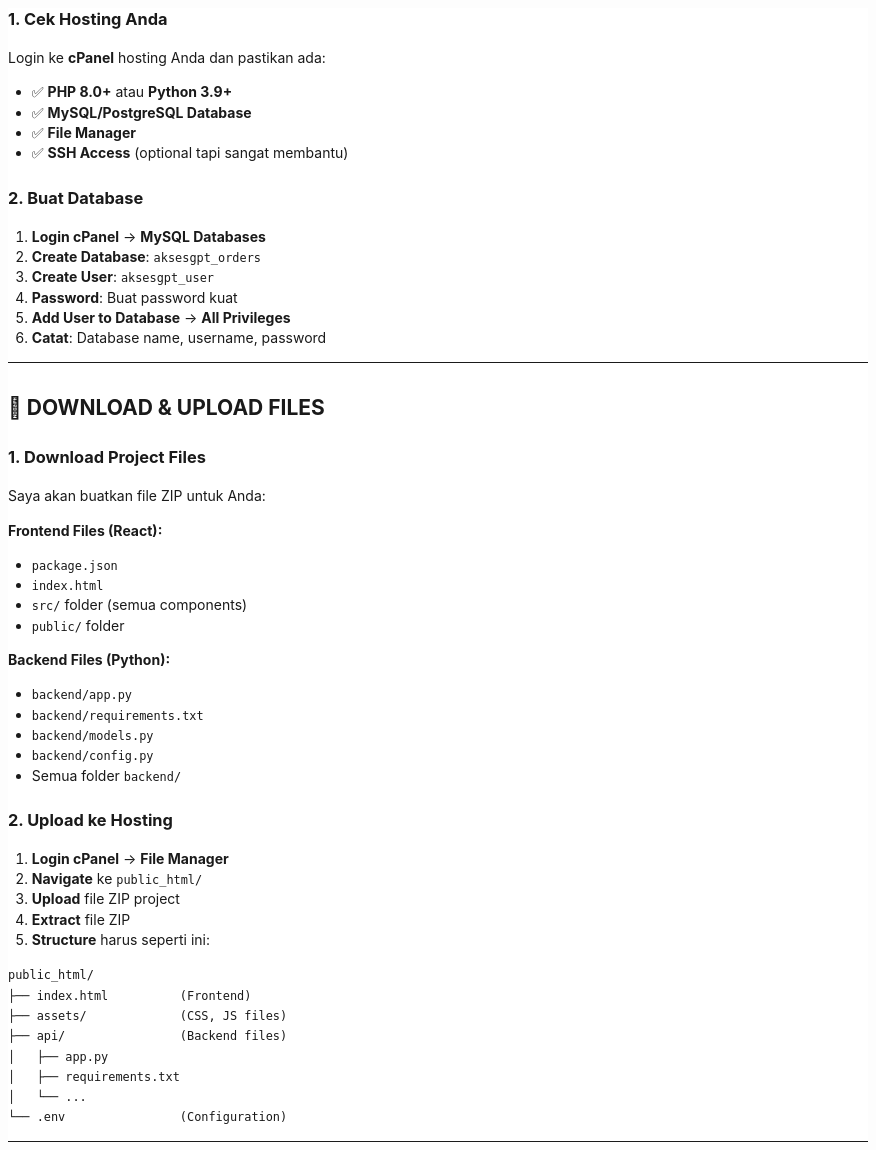 ### **1. Cek Hosting Anda**
Login ke **cPanel** hosting Anda dan pastikan ada:
- ✅ **PHP 8.0+** atau **Python 3.9+**
- ✅ **MySQL/PostgreSQL Database**
- ✅ **File Manager**
- ✅ **SSH Access** (optional tapi sangat membantu)

### **2. Buat Database**
1. **Login cPanel** → **MySQL Databases**
2. **Create Database**: `aksesgpt_orders`
3. **Create User**: `aksesgpt_user`
4. **Password**: Buat password kuat
5. **Add User to Database** → **All Privileges**
6. **Catat**: Database name, username, password

---

## 📁 DOWNLOAD & UPLOAD FILES

### **1. Download Project Files**
Saya akan buatkan file ZIP untuk Anda:

**Frontend Files (React):**
- `package.json`
- `index.html`
- `src/` folder (semua components)
- `public/` folder

**Backend Files (Python):**
- `backend/app.py`
- `backend/requirements.txt`
- `backend/models.py`
- `backend/config.py`
- Semua folder `backend/`

### **2. Upload ke Hosting**
1. **Login cPanel** → **File Manager**
2. **Navigate** ke `public_html/`
3. **Upload** file ZIP project
4. **Extract** file ZIP
5. **Structure** harus seperti ini:
```
public_html/
├── index.html          (Frontend)
├── assets/             (CSS, JS files)
├── api/                (Backend files)
│   ├── app.py
│   ├── requirements.txt
│   └── ...
└── .env                (Configuration)
```

---